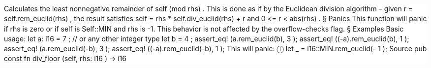 Calculates the least nonnegative remainder of
self (mod rhs)
.
This is done as if by the Euclidean division algorithm – given
r = self.rem_euclid(rhs)
, the result satisfies
self = rhs * self.div_euclid(rhs) + r
and
0 <= r < abs(rhs)
.
§
Panics
This function will panic if
rhs
is zero or if
self
is
Self::MIN
and
rhs
is -1. This behavior is not affected by the
overflow-checks
flag.
§
Examples
Basic usage:
let
a: i16 =
7
;
// or any other integer type
let
b =
4
;
assert_eq!
(a.rem_euclid(b),
3
);
assert_eq!
((-a).rem_euclid(b),
1
);
assert_eq!
(a.rem_euclid(-b),
3
);
assert_eq!
((-a).rem_euclid(-b),
1
);
This will panic:
ⓘ
let _
= i16::MIN.rem_euclid(-
1
);
Source
pub const fn
div_floor
(self, rhs:
i16
) ->
i16